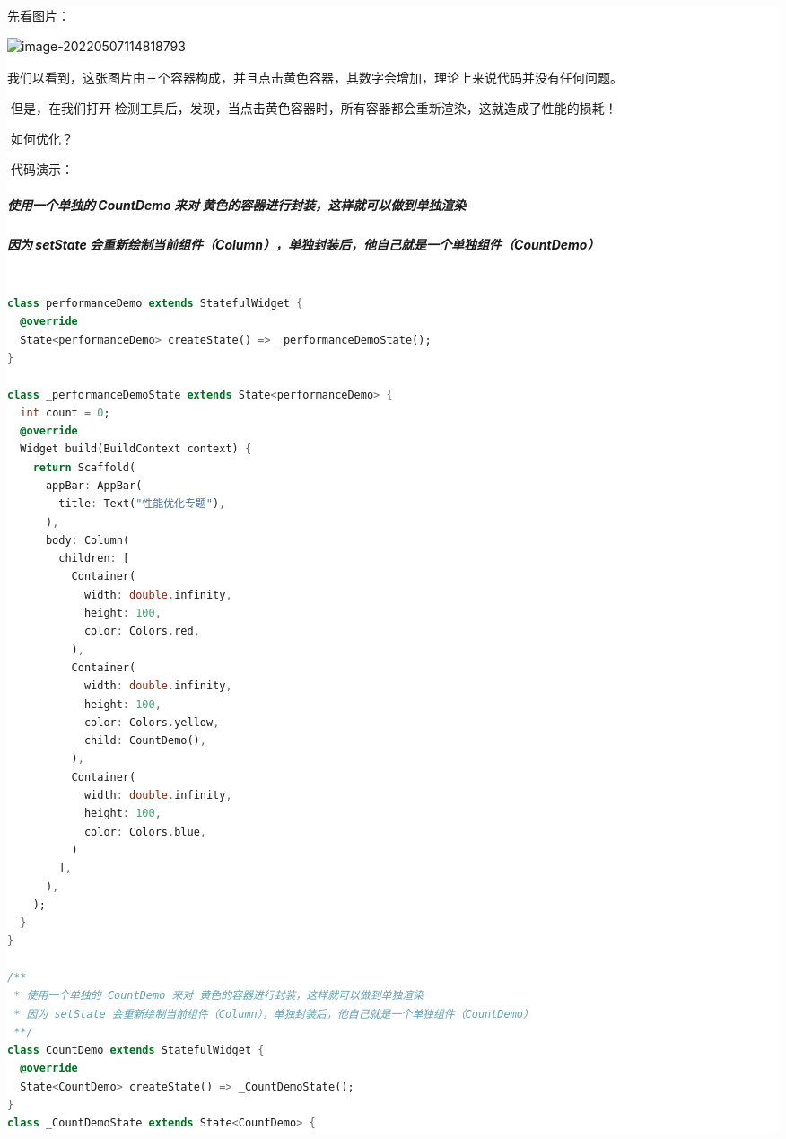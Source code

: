 先看图片：

![image-20220507114818793](https://brath.cloud/blogImg/image-20220507114818793.png)

​		我们以看到，这张图片由三个容器构成，并且点击黄色容器，其数字会增加，理论上来说代码并没有任何问题。

​		但是，在我们打开 检测工具后，发现，当点击黄色容器时，所有容器都会重新渲染，这就造成了性能的损耗！



​		如何优化？

​		代码演示：

##### 使用一个单独的 CountDemo 来对 黄色的容器进行封装，这样就可以做到单独渲染

##### 因为 setState 会重新绘制当前组件（Column），单独封装后，他自己就是一个单独组件（CountDemo）

```dart

class performanceDemo extends StatefulWidget {
  @override
  State<performanceDemo> createState() => _performanceDemoState();
}

class _performanceDemoState extends State<performanceDemo> {
  int count = 0;
  @override
  Widget build(BuildContext context) {
    return Scaffold(
      appBar: AppBar(
        title: Text("性能优化专题"),
      ),
      body: Column(
        children: [
          Container(
            width: double.infinity,
            height: 100,
            color: Colors.red,
          ),
          Container(
            width: double.infinity,
            height: 100,
            color: Colors.yellow,
            child: CountDemo(),
          ),
          Container(
            width: double.infinity,
            height: 100,
            color: Colors.blue,
          )
        ],
      ),
    );
  }
}

/**
 * 使用一个单独的 CountDemo 来对 黄色的容器进行封装，这样就可以做到单独渲染
 * 因为 setState 会重新绘制当前组件（Column），单独封装后，他自己就是一个单独组件（CountDemo）
 **/
class CountDemo extends StatefulWidget {
  @override
  State<CountDemo> createState() => _CountDemoState();
}
class _CountDemoState extends State<CountDemo> {
```